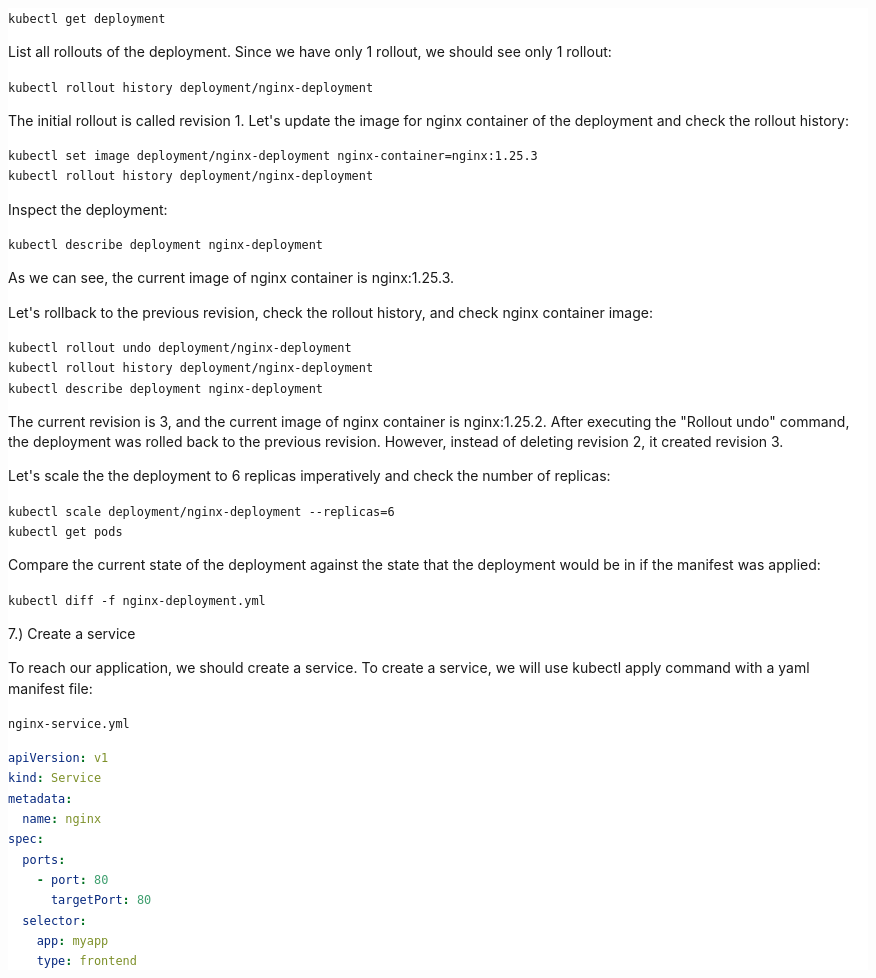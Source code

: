 ```shell
kubectl get deployment
```

List all rollouts of the deployment. Since we have only 1 rollout, we should see only 1 rollout:

```shell
kubectl rollout history deployment/nginx-deployment
```

The initial rollout is called revision 1. Let's update the image for nginx container of the deployment and check the rollout history:

```shell
kubectl set image deployment/nginx-deployment nginx-container=nginx:1.25.3
kubectl rollout history deployment/nginx-deployment
```

Inspect the deployment:

```shell
kubectl describe deployment nginx-deployment
```
As we can see, the current image of nginx container is nginx:1.25.3.

Let's rollback to the previous revision, check the rollout history, and check nginx container image:

```shell
kubectl rollout undo deployment/nginx-deployment
kubectl rollout history deployment/nginx-deployment
kubectl describe deployment nginx-deployment
```

The current revision is 3, and the current image of nginx container is nginx:1.25.2.
After executing the "Rollout undo" command, the deployment was rolled back to the previous revision. 
However, instead of deleting revision 2, it created revision 3.

Let's scale the the deployment to 6 replicas imperatively and check the number of replicas:

```shell 
kubectl scale deployment/nginx-deployment --replicas=6
kubectl get pods
```

Compare the current state of the deployment against the state that the deployment would be in if the manifest was applied:

```shell
kubectl diff -f nginx-deployment.yml
```

7.) Create a service

To reach our application, we should create a service. To create a service, 
we will use kubectl apply command with a yaml manifest file:

```nginx-service.yml```
```yaml
apiVersion: v1
kind: Service
metadata:
  name: nginx
spec:
  ports:
    - port: 80
      targetPort: 80
  selector:
    app: myapp
    type: frontend
```
